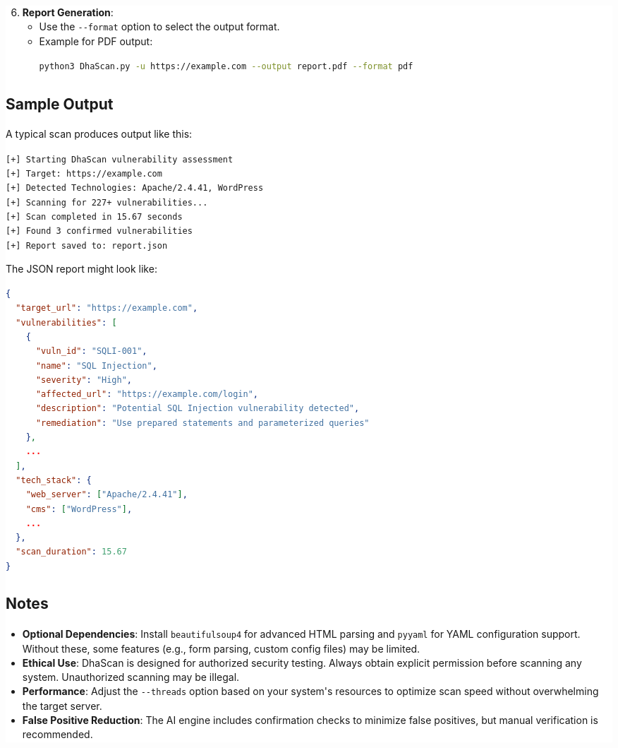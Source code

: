 6. **Report Generation**:
   - Use the `--format` option to select the output format.
   - Example for PDF output:
     ```bash
     python3 DhaScan.py -u https://example.com --output report.pdf --format pdf
     ```

## Sample Output
A typical scan produces output like this:

```
[+] Starting DhaScan vulnerability assessment
[+] Target: https://example.com
[+] Detected Technologies: Apache/2.4.41, WordPress
[+] Scanning for 227+ vulnerabilities...
[+] Scan completed in 15.67 seconds
[+] Found 3 confirmed vulnerabilities
[+] Report saved to: report.json
```

The JSON report might look like:
```json
{
  "target_url": "https://example.com",
  "vulnerabilities": [
    {
      "vuln_id": "SQLI-001",
      "name": "SQL Injection",
      "severity": "High",
      "affected_url": "https://example.com/login",
      "description": "Potential SQL Injection vulnerability detected",
      "remediation": "Use prepared statements and parameterized queries"
    },
    ...
  ],
  "tech_stack": {
    "web_server": ["Apache/2.4.41"],
    "cms": ["WordPress"],
    ...
  },
  "scan_duration": 15.67
}
```

## Notes
- **Optional Dependencies**: Install `beautifulsoup4` for advanced HTML parsing and `pyyaml` for YAML configuration support. Without these, some features (e.g., form parsing, custom config files) may be limited.
- **Ethical Use**: DhaScan is designed for authorized security testing. Always obtain explicit permission before scanning any system. Unauthorized scanning may be illegal.
- **Performance**: Adjust the `--threads` option based on your system's resources to optimize scan speed without overwhelming the target server.
- **False Positive Reduction**: The AI engine includes confirmation checks to minimize false positives, but manual verification is recommended.
